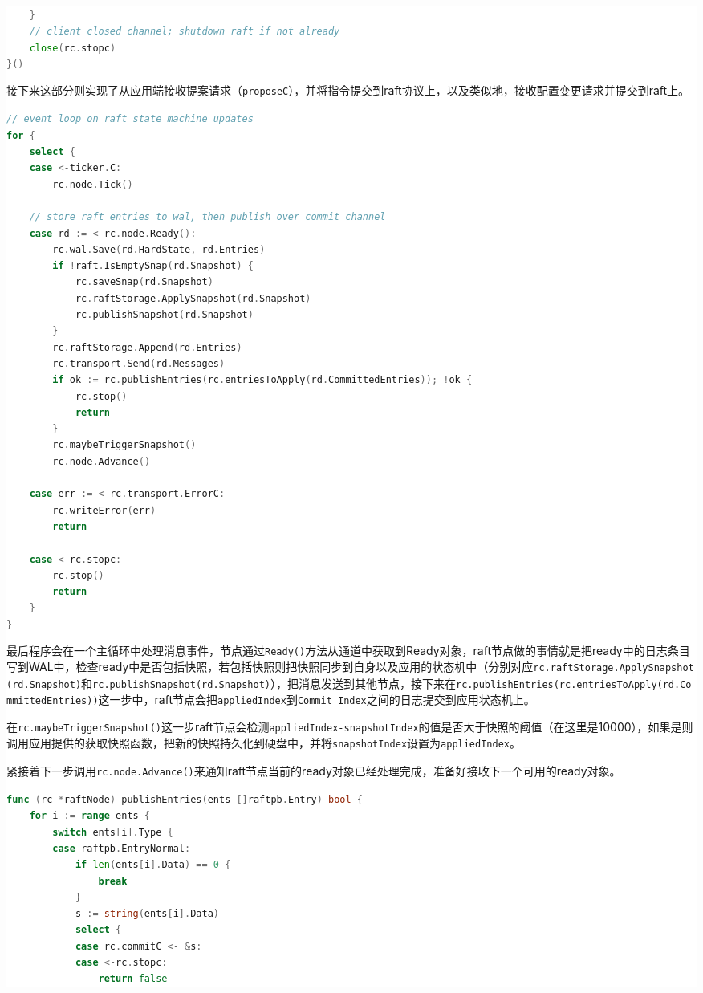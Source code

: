 ```go
	}
	// client closed channel; shutdown raft if not already
	close(rc.stopc)
}()
```

接下来这部分则实现了从应用端接收提案请求（`proposeC`），并将指令提交到raft协议上，以及类似地，接收配置变更请求并提交到raft上。

```go
// event loop on raft state machine updates
for {
	select {
	case <-ticker.C:
		rc.node.Tick()

	// store raft entries to wal, then publish over commit channel
	case rd := <-rc.node.Ready():
		rc.wal.Save(rd.HardState, rd.Entries)
		if !raft.IsEmptySnap(rd.Snapshot) {
			rc.saveSnap(rd.Snapshot)
			rc.raftStorage.ApplySnapshot(rd.Snapshot)
			rc.publishSnapshot(rd.Snapshot)
		}
		rc.raftStorage.Append(rd.Entries)
		rc.transport.Send(rd.Messages)
		if ok := rc.publishEntries(rc.entriesToApply(rd.CommittedEntries)); !ok {
			rc.stop()
			return
		}
		rc.maybeTriggerSnapshot()
		rc.node.Advance()

	case err := <-rc.transport.ErrorC:
		rc.writeError(err)
		return

	case <-rc.stopc:
		rc.stop()
		return
	}
}
```

最后程序会在一个主循环中处理消息事件，节点通过`Ready()`方法从通道中获取到Ready对象，raft节点做的事情就是把ready中的日志条目写到WAL中，检查ready中是否包括快照，若包括快照则把快照同步到自身以及应用的状态机中（分别对应`rc.raftStorage.ApplySnapshot(rd.Snapshot)`和`rc.publishSnapshot(rd.Snapshot)`），把消息发送到其他节点，接下来在`rc.publishEntries(rc.entriesToApply(rd.CommittedEntries))`这一步中，raft节点会把`appliedIndex`到`Commit Index`之间的日志提交到应用状态机上。

 在`rc.maybeTriggerSnapshot()`这一步raft节点会检测`appliedIndex-snapshotIndex`的值是否大于快照的阈值（在这里是10000），如果是则调用应用提供的获取快照函数，把新的快照持久化到硬盘中，并将`snapshotIndex`设置为`appliedIndex`。

紧接着下一步调用`rc.node.Advance()`来通知raft节点当前的ready对象已经处理完成，准备好接收下一个可用的ready对象。

```go
func (rc *raftNode) publishEntries(ents []raftpb.Entry) bool {
	for i := range ents {
		switch ents[i].Type {
		case raftpb.EntryNormal:
			if len(ents[i].Data) == 0 {
				break
			}
			s := string(ents[i].Data)
			select {
			case rc.commitC <- &s:
			case <-rc.stopc:
				return false
```